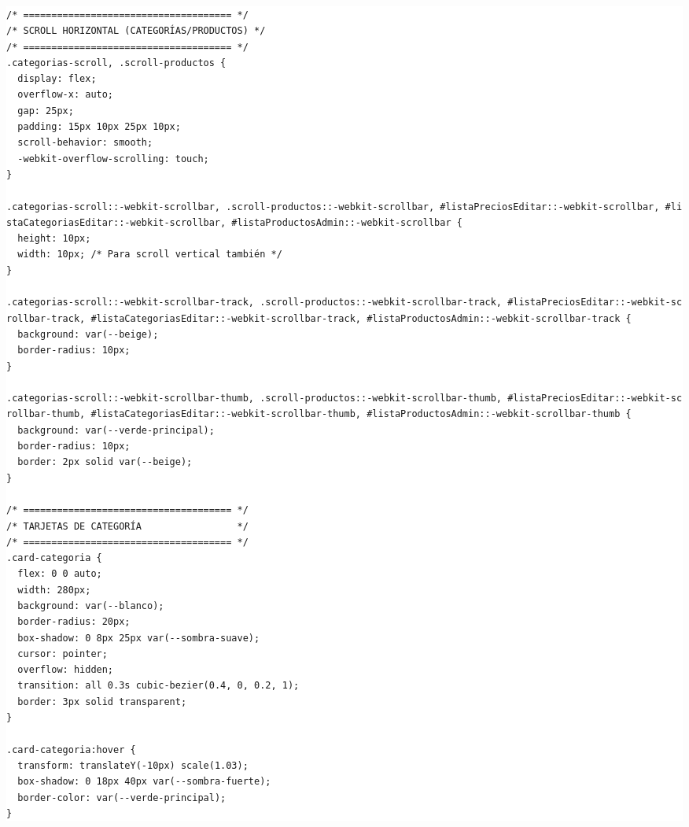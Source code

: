     /* ===================================== */
    /* SCROLL HORIZONTAL (CATEGORÍAS/PRODUCTOS) */
    /* ===================================== */
    .categorias-scroll, .scroll-productos {
      display: flex;
      overflow-x: auto;
      gap: 25px;
      padding: 15px 10px 25px 10px;
      scroll-behavior: smooth;
      -webkit-overflow-scrolling: touch;
    }

    .categorias-scroll::-webkit-scrollbar, .scroll-productos::-webkit-scrollbar, #listaPreciosEditar::-webkit-scrollbar, #listaCategoriasEditar::-webkit-scrollbar, #listaProductosAdmin::-webkit-scrollbar {
      height: 10px;
      width: 10px; /* Para scroll vertical también */
    }

    .categorias-scroll::-webkit-scrollbar-track, .scroll-productos::-webkit-scrollbar-track, #listaPreciosEditar::-webkit-scrollbar-track, #listaCategoriasEditar::-webkit-scrollbar-track, #listaProductosAdmin::-webkit-scrollbar-track {
      background: var(--beige);
      border-radius: 10px;
    }

    .categorias-scroll::-webkit-scrollbar-thumb, .scroll-productos::-webkit-scrollbar-thumb, #listaPreciosEditar::-webkit-scrollbar-thumb, #listaCategoriasEditar::-webkit-scrollbar-thumb, #listaProductosAdmin::-webkit-scrollbar-thumb {
      background: var(--verde-principal);
      border-radius: 10px;
      border: 2px solid var(--beige);
    }

    /* ===================================== */
    /* TARJETAS DE CATEGORÍA                 */
    /* ===================================== */
    .card-categoria {
      flex: 0 0 auto;
      width: 280px;
      background: var(--blanco);
      border-radius: 20px;
      box-shadow: 0 8px 25px var(--sombra-suave);
      cursor: pointer;
      overflow: hidden;
      transition: all 0.3s cubic-bezier(0.4, 0, 0.2, 1);
      border: 3px solid transparent;
    }

    .card-categoria:hover {
      transform: translateY(-10px) scale(1.03);
      box-shadow: 0 18px 40px var(--sombra-fuerte);
      border-color: var(--verde-principal);
    }
